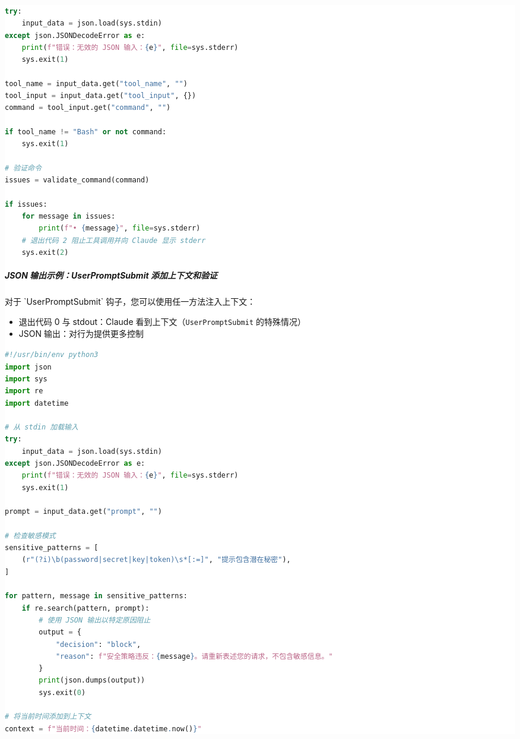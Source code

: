 ```python
try:
    input_data = json.load(sys.stdin)
except json.JSONDecodeError as e:
    print(f"错误：无效的 JSON 输入：{e}", file=sys.stderr)
    sys.exit(1)

tool_name = input_data.get("tool_name", "")
tool_input = input_data.get("tool_input", {})
command = tool_input.get("command", "")

if tool_name != "Bash" or not command:
    sys.exit(1)

# 验证命令
issues = validate_command(command)

if issues:
    for message in issues:
        print(f"• {message}", file=sys.stderr)
    # 退出代码 2 阻止工具调用并向 Claude 显示 stderr
    sys.exit(2)
```

##### JSON 输出示例：UserPromptSubmit 添加上下文和验证

<Note>
  对于 `UserPromptSubmit` 钩子，您可以使用任一方法注入上下文：

  * 退出代码 0 与 stdout：Claude 看到上下文（`UserPromptSubmit` 的特殊情况）
  * JSON 输出：对行为提供更多控制
</Note>

```python
#!/usr/bin/env python3
import json
import sys
import re
import datetime

# 从 stdin 加载输入
try:
    input_data = json.load(sys.stdin)
except json.JSONDecodeError as e:
    print(f"错误：无效的 JSON 输入：{e}", file=sys.stderr)
    sys.exit(1)

prompt = input_data.get("prompt", "")

# 检查敏感模式
sensitive_patterns = [
    (r"(?i)\b(password|secret|key|token)\s*[:=]", "提示包含潜在秘密"),
]

for pattern, message in sensitive_patterns:
    if re.search(pattern, prompt):
        # 使用 JSON 输出以特定原因阻止
        output = {
            "decision": "block",
            "reason": f"安全策略违反：{message}。请重新表述您的请求，不包含敏感信息。"
        }
        print(json.dumps(output))
        sys.exit(0)

# 将当前时间添加到上下文
context = f"当前时间：{datetime.datetime.now()}"
```